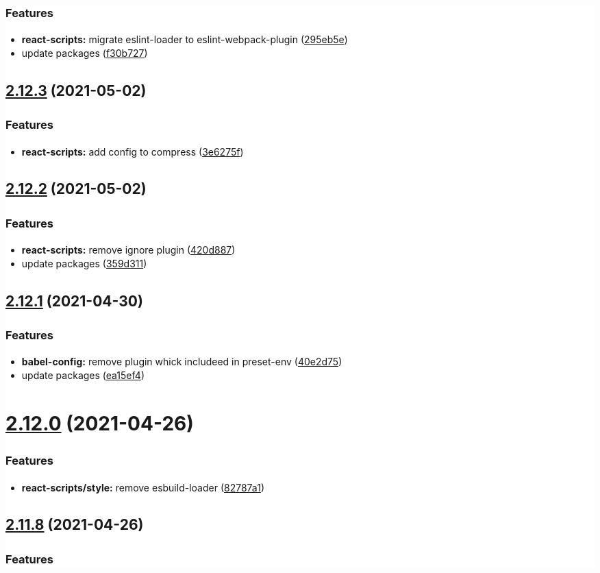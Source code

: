 ### Features

- **react-scripts:** migrate eslint-loader to eslint-webpack-plugin ([295eb5e](https://github.com/air-supply94/zhouhaifei-react-scripts/commit/295eb5e573f4c40d3838101a7bdec1ad744090f3))
- update packages ([f30b727](https://github.com/air-supply94/zhouhaifei-react-scripts/commit/f30b727e349646e3f41b250febca8f0c2563f033))

## [2.12.3](https://github.com/air-supply94/zhouhaifei-react-scripts/compare/v2.12.2...v2.12.3) (2021-05-02)

### Features

- **react-scripts:** add config to compress ([3e6275f](https://github.com/air-supply94/zhouhaifei-react-scripts/commit/3e6275f5c2dff68725321fafdd2826f184ac0963))

## [2.12.2](https://github.com/air-supply94/zhouhaifei-react-scripts/compare/v2.12.1...v2.12.2) (2021-05-02)

### Features

- **react-scripts:** remove ignore plugin ([420d887](https://github.com/air-supply94/zhouhaifei-react-scripts/commit/420d887d0c8367a43d346ff25918e149b9dc5cc3))
- update packages ([359d311](https://github.com/air-supply94/zhouhaifei-react-scripts/commit/359d31178233b35027732ae4f66534a13d5fb006))

## [2.12.1](https://github.com/air-supply94/zhouhaifei-react-scripts/compare/v2.12.0...v2.12.1) (2021-04-30)

### Features

- **babel-config:** remove plugin whick includeed in preset-env ([40e2d75](https://github.com/air-supply94/zhouhaifei-react-scripts/commit/40e2d7579532fcfd4e4e03d222ad9e3bb7404381))
- update packages ([ea15ef4](https://github.com/air-supply94/zhouhaifei-react-scripts/commit/ea15ef4fd43641570ccd845fb069aafe56652d12))

# [2.12.0](https://github.com/air-supply94/zhouhaifei-react-scripts/compare/v2.11.8...v2.12.0) (2021-04-26)

### Features

- **react-scripts/style:** remove esbuild-loader ([82787a1](https://github.com/air-supply94/zhouhaifei-react-scripts/commit/82787a182fb3445cf421e4db8a1f92651f3583a5))

## [2.11.8](https://github.com/air-supply94/zhouhaifei-react-scripts/compare/v2.11.7...v2.11.8) (2021-04-26)

### Features

